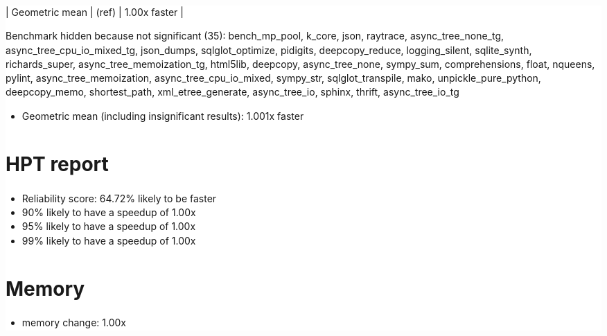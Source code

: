 | Geometric mean           | (ref)                                                                        | 1.00x faster                                                                 |

Benchmark hidden because not significant (35): bench_mp_pool, k_core, json, raytrace, async_tree_none_tg, async_tree_cpu_io_mixed_tg, json_dumps, sqlglot_optimize, pidigits, deepcopy_reduce, logging_silent, sqlite_synth, richards_super, async_tree_memoization_tg, html5lib, deepcopy, async_tree_none, sympy_sum, comprehensions, float, nqueens, pylint, async_tree_memoization, async_tree_cpu_io_mixed, sympy_str, sqlglot_transpile, mako, unpickle_pure_python, deepcopy_memo, shortest_path, xml_etree_generate, async_tree_io, sphinx, thrift, async_tree_io_tg

- Geometric mean (including insignificant results): 1.001x faster

# HPT report

- Reliability score: 64.72% likely to be faster
- 90% likely to have a speedup of 1.00x
- 95% likely to have a speedup of 1.00x
- 99% likely to have a speedup of 1.00x

# Memory
- memory change: 1.00x